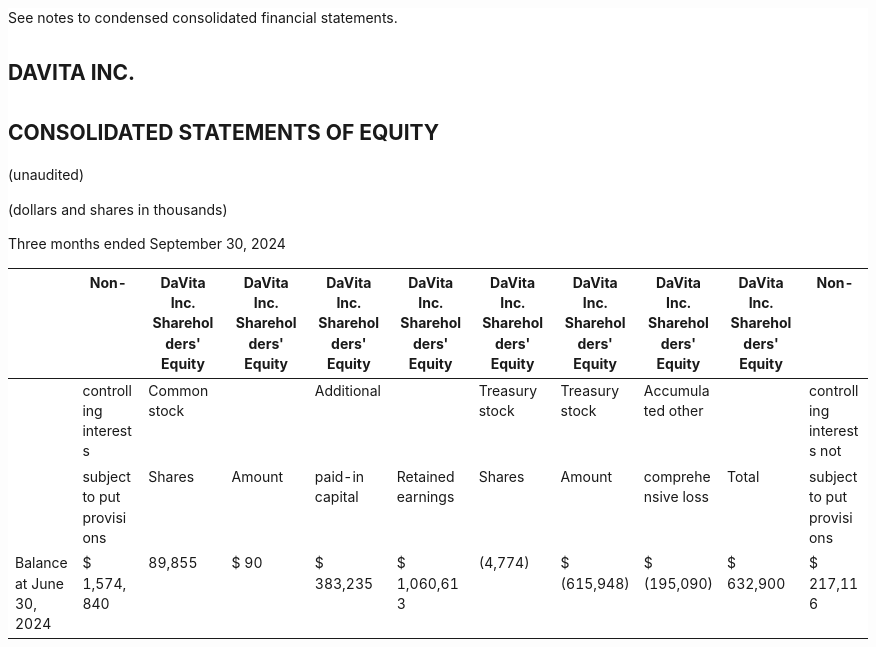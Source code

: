 </table>
<p>See notes to condensed consolidated financial statements.</p>
<h2>DAVITA INC.</h2>
<h2>CONSOLIDATED STATEMENTS OF EQUITY</h2>
<p>(unaudited)</p>
<p>(dollars and shares in thousands)</p>
<p>Three months ended September 30, 2024</p>
<table>
<thead>
<tr>
<th></th>
<th>Non-</th>
<th>DaVita Inc. Shareholders' Equity</th>
<th>DaVita Inc. Shareholders' Equity</th>
<th>DaVita Inc. Shareholders' Equity</th>
<th>DaVita Inc. Shareholders' Equity</th>
<th>DaVita Inc. Shareholders' Equity</th>
<th>DaVita Inc. Shareholders' Equity</th>
<th>DaVita Inc. Shareholders' Equity</th>
<th>DaVita Inc. Shareholders' Equity</th>
<th>Non-</th>
</tr>
</thead>
<tbody>
<tr>
<td></td>
<td>controlling interests</td>
<td>Common stock</td>
<td></td>
<td>Additional</td>
<td></td>
<td>Treasury stock</td>
<td>Treasury stock</td>
<td>Accumulated other</td>
<td></td>
<td>controlling interests not</td>
</tr>
<tr>
<td></td>
<td>subject to put provisions</td>
<td>Shares</td>
<td>Amount</td>
<td>paid-in capital</td>
<td>Retained earnings</td>
<td>Shares</td>
<td>Amount</td>
<td>comprehensive loss</td>
<td>Total</td>
<td>subject to put provisions</td>
</tr>
<tr>
<td>Balance at June 30, 2024</td>
<td>$ 1,574,840</td>
<td>89,855</td>
<td>$ 90</td>
<td>$ 383,235</td>
<td>$ 1,060,613</td>
<td>(4,774)</td>
<td>$ (615,948)</td>
<td>$ (195,090)</td>
<td>$ 632,900</td>
<td>$ 217,116</td>
</tr>
<tr>